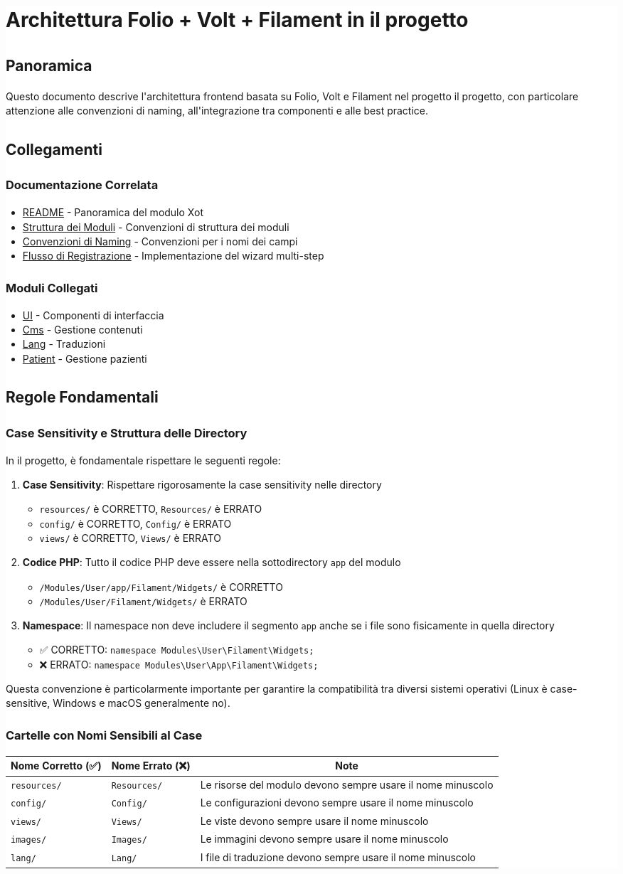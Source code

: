 # Architettura Folio + Volt + Filament in il progetto

## Panoramica
Questo documento descrive l'architettura frontend basata su Folio, Volt e Filament nel progetto il progetto, con particolare attenzione alle convenzioni di naming, all'integrazione tra componenti e alle best practice.

## Collegamenti

### Documentazione Correlata
- [README](../README.md) - Panoramica del modulo Xot
- [Struttura dei Moduli](./MODULE_STRUCTURE.md) - Convenzioni di struttura dei moduli
- [Convenzioni di Naming](../../../docs/convenzioni-naming-campi.md) - Convenzioni per i nomi dei campi
- [Flusso di Registrazione](../../../docs/flusso-registrazione.md) - Implementazione del wizard multi-step

### Moduli Collegati
- [UI](../../UI/docs/README.md) - Componenti di interfaccia
- [Cms](../../Cms/docs/README.md) - Gestione contenuti
- [Lang](../../Lang/docs/README.md) - Traduzioni
- [Patient](../../Patient/docs/README.md) - Gestione pazienti

## Regole Fondamentali

### Case Sensitivity e Struttura delle Directory

In il progetto, è fondamentale rispettare le seguenti regole:

1. **Case Sensitivity**: Rispettare rigorosamente la case sensitivity nelle directory
   - `resources/` è CORRETTO, `Resources/` è ERRATO
   - `config/` è CORRETTO, `Config/` è ERRATO
   - `views/` è CORRETTO, `Views/` è ERRATO

2. **Codice PHP**: Tutto il codice PHP deve essere nella sottodirectory `app` del modulo
   - `/Modules/User/app/Filament/Widgets/` è CORRETTO
   - `/Modules/User/Filament/Widgets/` è ERRATO

3. **Namespace**: Il namespace non deve includere il segmento `app` anche se i file sono fisicamente in quella directory
   - ✅ CORRETTO: `namespace Modules\User\Filament\Widgets;`
   - ❌ ERRATO: `namespace Modules\User\App\Filament\Widgets;`

Questa convenzione è particolarmente importante per garantire la compatibilità tra diversi sistemi operativi (Linux è case-sensitive, Windows e macOS generalmente no).

### Cartelle con Nomi Sensibili al Case

| Nome Corretto (✅) | Nome Errato (❌) | Note |
|-------------------|-----------------|------|
| `resources/`      | `Resources/`    | Le risorse del modulo devono sempre usare il nome minuscolo |
| `config/`         | `Config/`       | Le configurazioni devono sempre usare il nome minuscolo |
| `views/`          | `Views/`        | Le viste devono sempre usare il nome minuscolo |
| `images/`         | `Images/`       | Le immagini devono sempre usare il nome minuscolo |
| `lang/`           | `Lang/`         | I file di traduzione devono sempre usare il nome minuscolo |
